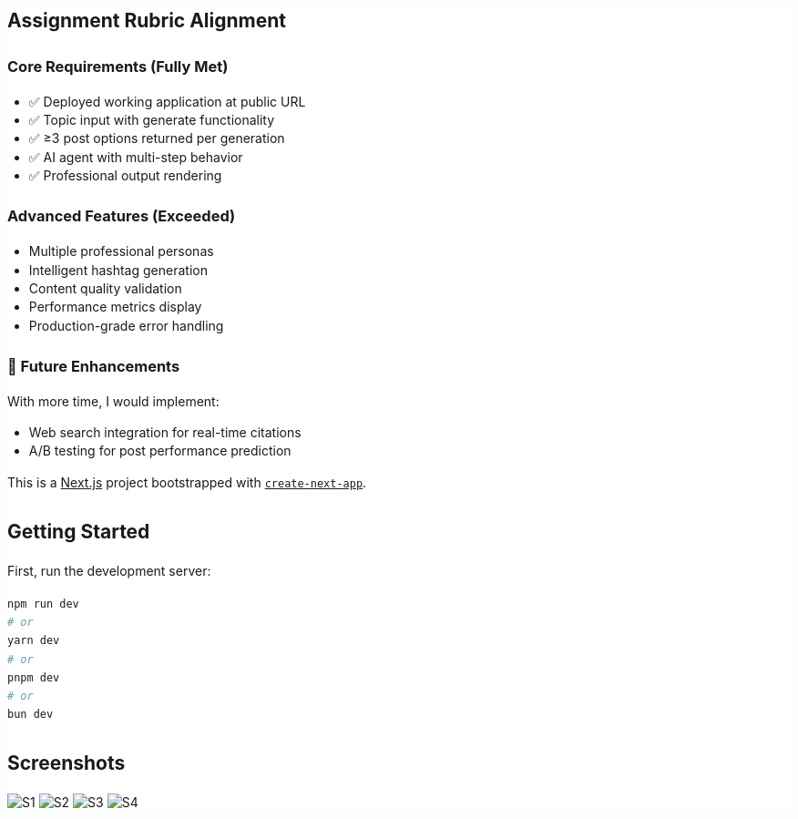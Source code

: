 ##  Assignment Rubric Alignment

###  Core Requirements (Fully Met)
- ✅ Deployed working application at public URL  
- ✅ Topic input with generate functionality  
- ✅ ≥3 post options returned per generation  
- ✅ AI agent with multi-step behavior  
- ✅ Professional output rendering  

###  Advanced Features (Exceeded)
-  Multiple professional personas  
-  Intelligent hashtag generation  
-  Content quality validation  
-  Performance metrics display  
-  Production-grade error handling  

### 🔮 Future Enhancements
With more time, I would implement:  
-  Web search integration for real-time citations  
-  A/B testing for post performance prediction  






This is a [Next.js](https://nextjs.org) project bootstrapped with [`create-next-app`](https://nextjs.org/docs/app/api-reference/cli/create-next-app).

## Getting Started

First, run the development server:

```bash
npm run dev
# or
yarn dev
# or
pnpm dev
# or
bun dev
```

## Screenshots
<img width="1809" height="913" alt="S1" src="https://github.com/user-attachments/assets/78cf3727-f684-44ee-918b-5e8fa3e1a3d5" />
<img width="1797" height="792" alt="S2" src="https://github.com/user-attachments/assets/a9e51949-279f-4fb8-b65c-6d8ee0dfdb96" />
<img width="1815" height="857" alt="S3" src="https://github.com/user-attachments/assets/4931391e-c830-43b8-ab26-25fca995e803" />
<img width="1757" height="844" alt="S4" src="https://github.com/user-attachments/assets/b5614b8e-426b-4472-a3cc-a74448bcd72c" />


